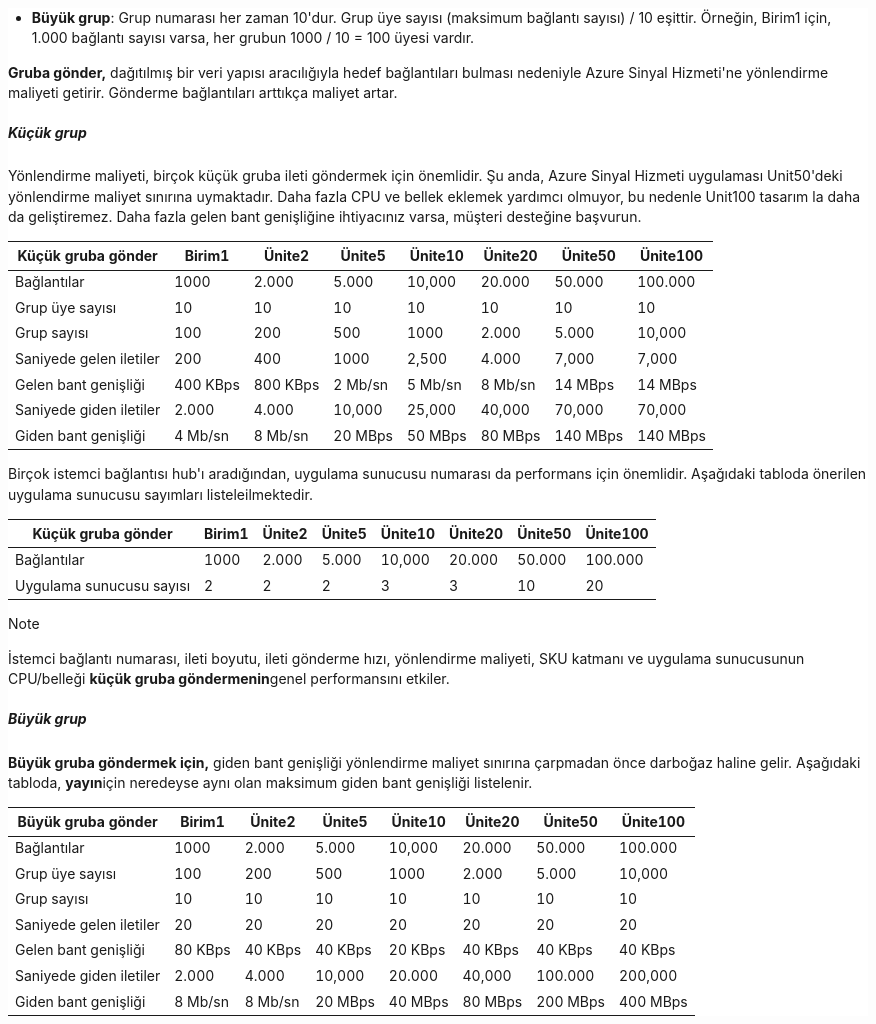 - **Büyük grup**: Grup numarası her zaman 10'dur. Grup üye sayısı (maksimum bağlantı sayısı) / 10 eşittir. Örneğin, Birim1 için, 1.000 bağlantı sayısı varsa, her grubun 1000 / 10 = 100 üyesi vardır.

**Gruba gönder,** dağıtılmış bir veri yapısı aracılığıyla hedef bağlantıları bulması nedeniyle Azure Sinyal Hizmeti'ne yönlendirme maliyeti getirir. Gönderme bağlantıları arttıkça maliyet artar.

##### <a name="small-group"></a>Küçük grup

Yönlendirme maliyeti, birçok küçük gruba ileti göndermek için önemlidir. Şu anda, Azure Sinyal Hizmeti uygulaması Unit50'deki yönlendirme maliyet sınırına uymaktadır. Daha fazla CPU ve bellek eklemek yardımcı olmuyor, bu nedenle Unit100 tasarım la daha da geliştiremez. Daha fazla gelen bant genişliğine ihtiyacınız varsa, müşteri desteğine başvurun.

|   Küçük gruba gönder     | Birim1 | Ünite2 | Ünite5  | Ünite10 | Ünite20 | Ünite50 | Ünite100 |
|---------------------------|-------|-------|--------|--------|--------|--------|---------|
| Bağlantılar               | 1000 | 2.000 | 5.000  | 10,000 | 20.000 | 50.000 | 100.000
| Grup üye sayısı        | 10    | 10    | 10     | 10     | 10     | 10     | 10 
| Grup sayısı               | 100   | 200   | 500    | 1000  | 2.000  | 5.000  | 10,000 
| Saniyede gelen iletiler  | 200   | 400   | 1000  | 2,500  | 4.000  | 7,000  | 7,000   |
| Gelen bant genişliği  | 400 KBps  | 800 KBps  | 2 Mb/sn     | 5 Mb/sn     | 8 Mb/sn     | 14 MBps    | 14 MBps     |
| Saniyede giden iletiler | 2.000 | 4.000 | 10,000 | 25,000 | 40,000 | 70,000 | 70,000  |
| Giden bant genişliği | 4 Mb/sn    | 8 Mb/sn    | 20 MBps    | 50 MBps     | 80 MBps    | 140 MBps   | 140 MBps    |

Birçok istemci bağlantısı hub'ı aradığından, uygulama sunucusu numarası da performans için önemlidir. Aşağıdaki tabloda önerilen uygulama sunucusu sayımları listeleilmektedir.

|  Küçük gruba gönder   | Birim1 | Ünite2 | Ünite5 | Ünite10 | Ünite20 | Ünite50 | Ünite100 |
|------------------|-------|-------|-------|--------|--------|--------|---------|
| Bağlantılar      | 1000 | 2.000 | 5.000 | 10,000 | 20.000 | 50.000 | 100.000 |
| Uygulama sunucusu sayısı | 2     | 2     | 2     | 3      | 3      | 10     | 20      |

> [!NOTE]
> İstemci bağlantı numarası, ileti boyutu, ileti gönderme hızı, yönlendirme maliyeti, SKU katmanı ve uygulama sunucusunun CPU/belleği **küçük gruba göndermenin**genel performansını etkiler.

##### <a name="big-group"></a>Büyük grup

**Büyük gruba göndermek için,** giden bant genişliği yönlendirme maliyet sınırına çarpmadan önce darboğaz haline gelir. Aşağıdaki tabloda, **yayın**için neredeyse aynı olan maksimum giden bant genişliği listelenir.

|    Büyük gruba gönder      | Birim1 | Ünite2 | Ünite5  | Ünite10 | Ünite20 | Ünite50  | Ünite100 |
|---------------------------|-------|-------|--------|--------|--------|---------|---------|
| Bağlantılar               | 1000 | 2.000 | 5.000  | 10,000 | 20.000 | 50.000  | 100.000
| Grup üye sayısı        | 100   | 200   | 500    | 1000  | 2.000  | 5.000   | 10,000 
| Grup sayısı               | 10    | 10    | 10     | 10     | 10     | 10      | 10
| Saniyede gelen iletiler  | 20    | 20    | 20     | 20     | 20     | 20      | 20      |
| Gelen bant genişliği  | 80 KBps   | 40 KBps   | 40 KBps    | 20 KBps    | 40 KBps    | 40 KBps     | 40 KBps     |
| Saniyede giden iletiler | 2.000 | 4.000 | 10,000 | 20.000 | 40,000 | 100.000 | 200,000 |
| Giden bant genişliği | 8 Mb/sn    | 8 Mb/sn    | 20 MBps    | 40 MBps    | 80 MBps    | 200 MBps    | 400 MBps    |
